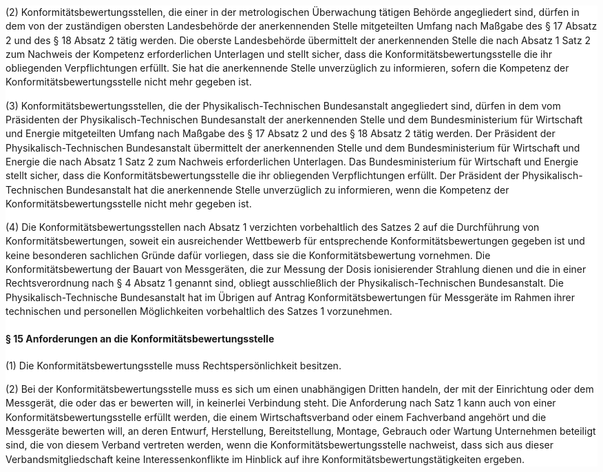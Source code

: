 (2) Konformitätsbewertungsstellen, die einer in der metrologischen
Überwachung tätigen Behörde angegliedert sind, dürfen in dem von der
zuständigen obersten Landesbehörde der anerkennenden Stelle
mitgeteilten Umfang nach Maßgabe des § 17 Absatz 2 und des § 18 Absatz
2 tätig werden. Die oberste Landesbehörde übermittelt der
anerkennenden Stelle die nach Absatz 1 Satz 2 zum Nachweis der
Kompetenz erforderlichen Unterlagen und stellt sicher, dass die
Konformitätsbewertungsstelle die ihr obliegenden Verpflichtungen
erfüllt. Sie hat die anerkennende Stelle unverzüglich zu informieren,
sofern die Kompetenz der Konformitätsbewertungsstelle nicht mehr
gegeben ist.

(3) Konformitätsbewertungsstellen, die der Physikalisch-Technischen
Bundesanstalt angegliedert sind, dürfen in dem vom Präsidenten der
Physikalisch-Technischen Bundesanstalt der anerkennenden Stelle und
dem Bundesministerium für Wirtschaft und Energie mitgeteilten Umfang
nach Maßgabe des § 17 Absatz 2 und des § 18 Absatz 2 tätig werden. Der
Präsident der Physikalisch-Technischen Bundesanstalt übermittelt der
anerkennenden Stelle und dem Bundesministerium für Wirtschaft und
Energie die nach Absatz 1 Satz 2 zum Nachweis erforderlichen
Unterlagen. Das Bundesministerium für Wirtschaft und Energie stellt
sicher, dass die Konformitätsbewertungsstelle die ihr obliegenden
Verpflichtungen erfüllt. Der Präsident der Physikalisch-Technischen
Bundesanstalt hat die anerkennende Stelle unverzüglich zu informieren,
wenn die Kompetenz der Konformitätsbewertungsstelle nicht mehr gegeben
ist.

(4) Die Konformitätsbewertungsstellen nach Absatz 1 verzichten
vorbehaltlich des Satzes 2 auf die Durchführung von
Konformitätsbewertungen, soweit ein ausreichender Wettbewerb für
entsprechende Konformitätsbewertungen gegeben ist und keine besonderen
sachlichen Gründe dafür vorliegen, dass sie die Konformitätsbewertung
vornehmen. Die Konformitätsbewertung der Bauart von Messgeräten, die
zur Messung der Dosis ionisierender Strahlung dienen und die in einer
Rechtsverordnung nach § 4 Absatz 1 genannt sind, obliegt
ausschließlich der Physikalisch-Technischen Bundesanstalt. Die
Physikalisch-Technische Bundesanstalt hat im Übrigen auf Antrag
Konformitätsbewertungen für Messgeräte im Rahmen ihrer technischen und
personellen Möglichkeiten vorbehaltlich des Satzes 1 vorzunehmen.


#### § 15 Anforderungen an die Konformitätsbewertungsstelle

(1) Die Konformitätsbewertungsstelle muss Rechtspersönlichkeit
besitzen.

(2) Bei der Konformitätsbewertungsstelle muss es sich um einen
unabhängigen Dritten handeln, der mit der Einrichtung oder dem
Messgerät, die oder das er bewerten will, in keinerlei Verbindung
steht. Die Anforderung nach Satz 1 kann auch von einer
Konformitätsbewertungsstelle erfüllt werden, die einem
Wirtschaftsverband oder einem Fachverband angehört und die Messgeräte
bewerten will, an deren Entwurf, Herstellung, Bereitstellung, Montage,
Gebrauch oder Wartung Unternehmen beteiligt sind, die von diesem
Verband vertreten werden, wenn die Konformitätsbewertungsstelle
nachweist, dass sich aus dieser Verbandsmitgliedschaft keine
Interessenkonflikte im Hinblick auf ihre
Konformitätsbewertungstätigkeiten ergeben.
